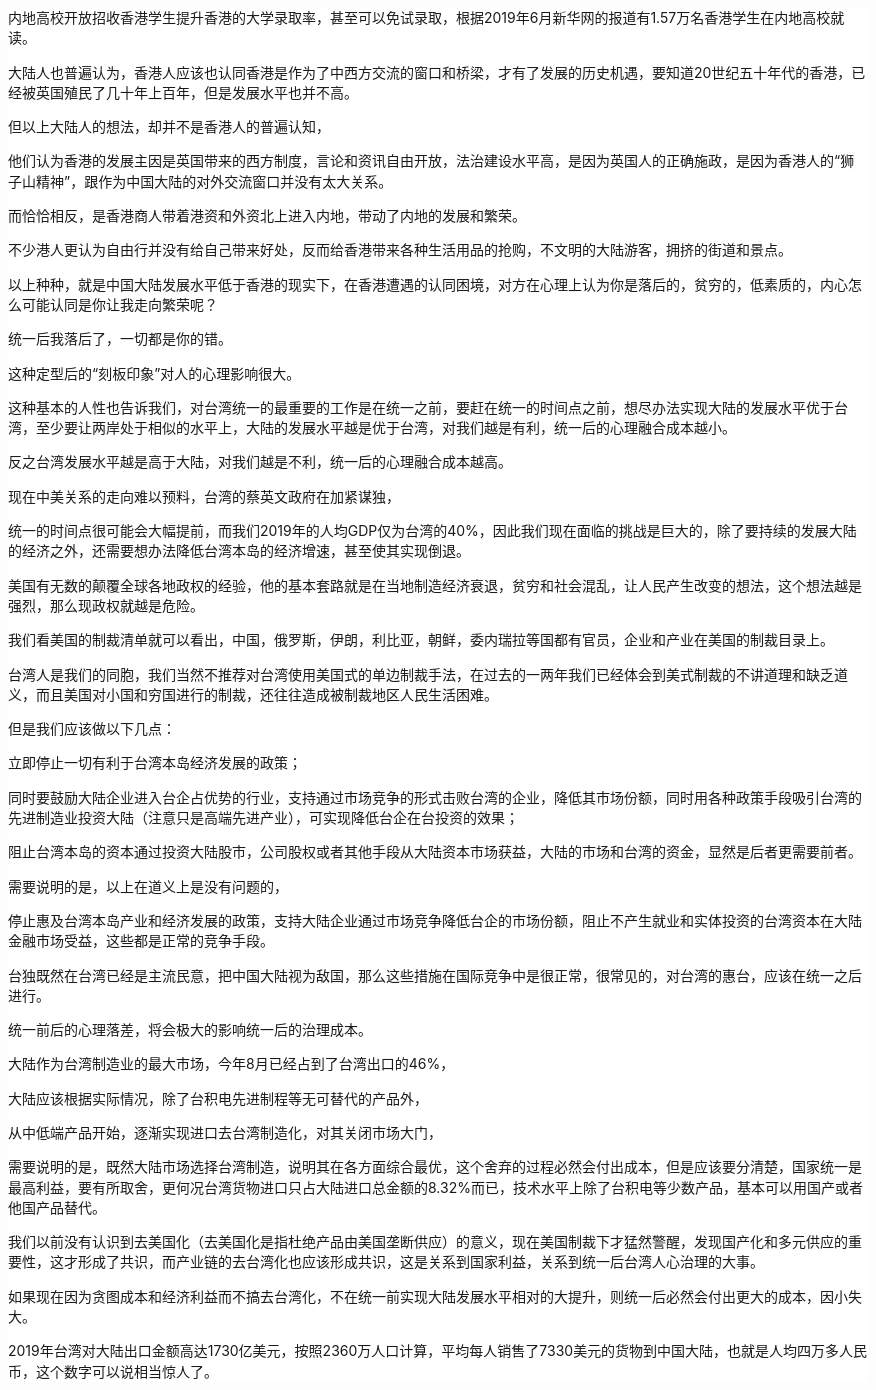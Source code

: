 内地高校开放招收香港学生提升香港的大学录取率，甚至可以免试录取，根据2019年6月新华网的报道有1.57万名香港学生在内地高校就读。

大陆人也普遍认为，香港人应该也认同香港是作为了中西方交流的窗口和桥梁，才有了发展的历史机遇，要知道20世纪五十年代的香港，已经被英国殖民了几十年上百年，但是发展水平也并不高。

但以上大陆人的想法，却并不是香港人的普遍认知，

他们认为香港的发展主因是英国带来的西方制度，言论和资讯自由开放，法治建设水平高，是因为英国人的正确施政，是因为香港人的“狮子山精神”，跟作为中国大陆的对外交流窗口并没有太大关系。

而恰恰相反，是香港商人带着港资和外资北上进入内地，带动了内地的发展和繁荣。

不少港人更认为自由行并没有给自己带来好处，反而给香港带来各种生活用品的抢购，不文明的大陆游客，拥挤的街道和景点。

以上种种，就是中国大陆发展水平低于香港的现实下，在香港遭遇的认同困境，对方在心理上认为你是落后的，贫穷的，低素质的，内心怎么可能认同是你让我走向繁荣呢？

统一后我落后了，一切都是你的错。

这种定型后的“刻板印象”对人的心理影响很大。

这种基本的人性也告诉我们，对台湾统一的最重要的工作是在统一之前，要赶在统一的时间点之前，想尽办法实现大陆的发展水平优于台湾，至少要让两岸处于相似的水平上，大陆的发展水平越是优于台湾，对我们越是有利，统一后的心理融合成本越小。

反之台湾发展水平越是高于大陆，对我们越是不利，统一后的心理融合成本越高。

现在中美关系的走向难以预料，台湾的蔡英文政府在加紧谋独，

统一的时间点很可能会大幅提前，而我们2019年的人均GDP仅为台湾的40%，因此我们现在面临的挑战是巨大的，除了要持续的发展大陆的经济之外，还需要想办法降低台湾本岛的经济增速，甚至使其实现倒退。

美国有无数的颠覆全球各地政权的经验，他的基本套路就是在当地制造经济衰退，贫穷和社会混乱，让人民产生改变的想法，这个想法越是强烈，那么现政权就越是危险。

我们看美国的制裁清单就可以看出，中国，俄罗斯，伊朗，利比亚，朝鲜，委内瑞拉等国都有官员，企业和产业在美国的制裁目录上。

台湾人是我们的同胞，我们当然不推荐对台湾使用美国式的单边制裁手法，在过去的一两年我们已经体会到美式制裁的不讲道理和缺乏道义，而且美国对小国和穷国进行的制裁，还往往造成被制裁地区人民生活困难。

但是我们应该做以下几点：

立即停止一切有利于台湾本岛经济发展的政策；

同时要鼓励大陆企业进入台企占优势的行业，支持通过市场竞争的形式击败台湾的企业，降低其市场份额，同时用各种政策手段吸引台湾的先进制造业投资大陆（注意只是高端先进产业），可实现降低台企在台投资的效果；

阻止台湾本岛的资本通过投资大陆股市，公司股权或者其他手段从大陆资本市场获益，大陆的市场和台湾的资金，显然是后者更需要前者。

需要说明的是，以上在道义上是没有问题的，

停止惠及台湾本岛产业和经济发展的政策，支持大陆企业通过市场竞争降低台企的市场份额，阻止不产生就业和实体投资的台湾资本在大陆金融市场受益，这些都是正常的竞争手段。

台独既然在台湾已经是主流民意，把中国大陆视为敌国，那么这些措施在国际竞争中是很正常，很常见的，对台湾的惠台，应该在统一之后进行。

统一前后的心理落差，将会极大的影响统一后的治理成本。

大陆作为台湾制造业的最大市场，今年8月已经占到了台湾出口的46%，

大陆应该根据实际情况，除了台积电先进制程等无可替代的产品外，

从中低端产品开始，逐渐实现进口去台湾制造化，对其关闭市场大门，

需要说明的是，既然大陆市场选择台湾制造，说明其在各方面综合最优，这个舍弃的过程必然会付出成本，但是应该要分清楚，国家统一是最高利益，要有所取舍，更何况台湾货物进口只占大陆进口总金额的8.32%而已，技术水平上除了台积电等少数产品，基本可以用国产或者他国产品替代。

我们以前没有认识到去美国化（去美国化是指杜绝产品由美国垄断供应）的意义，现在美国制裁下才猛然警醒，发现国产化和多元供应的重要性，这才形成了共识，而产业链的去台湾化也应该形成共识，这是关系到国家利益，关系到统一后台湾人心治理的大事。

如果现在因为贪图成本和经济利益而不搞去台湾化，不在统一前实现大陆发展水平相对的大提升，则统一后必然会付出更大的成本，因小失大。

2019年台湾对大陆出口金额高达1730亿美元，按照2360万人口计算，平均每人销售了7330美元的货物到中国大陆，也就是人均四万多人民币，这个数字可以说相当惊人了。
